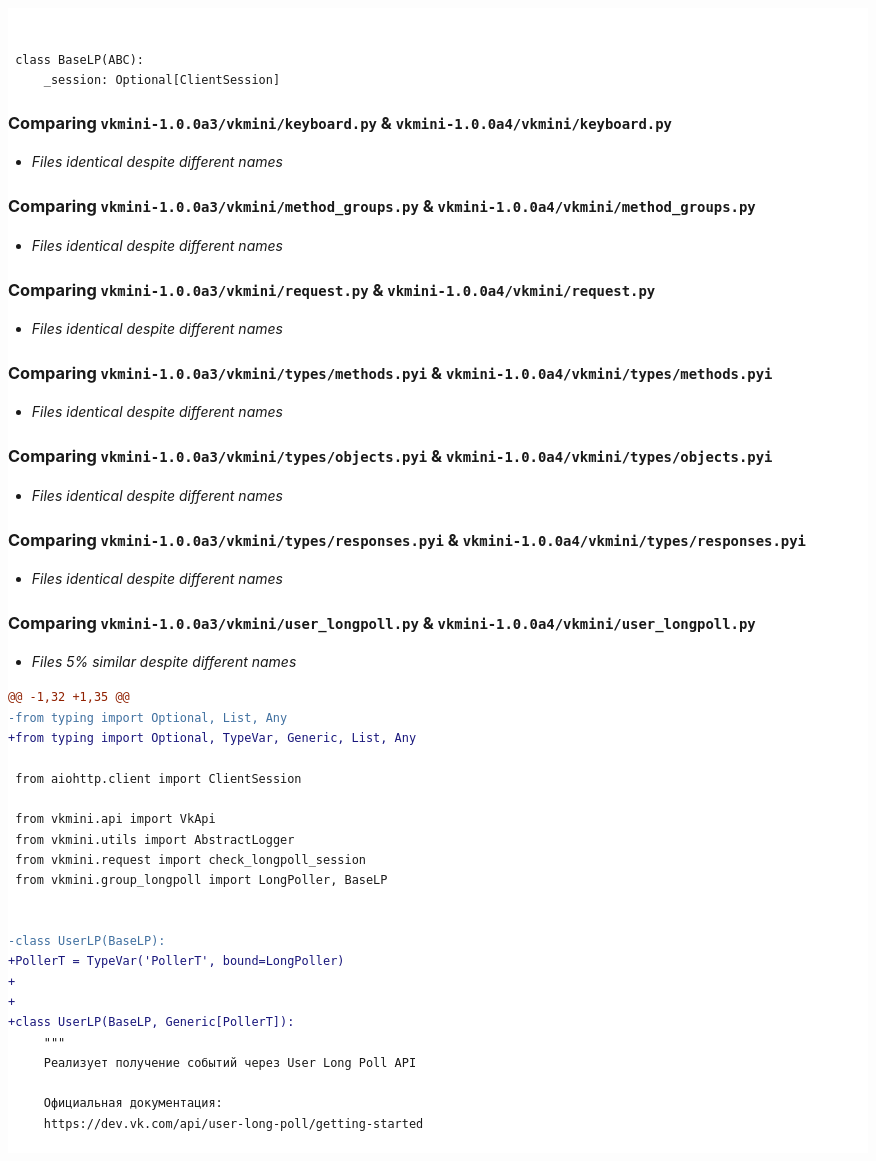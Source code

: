 ```diff
 
 
 class BaseLP(ABC):
     _session: Optional[ClientSession]
```

### Comparing `vkmini-1.0.0a3/vkmini/keyboard.py` & `vkmini-1.0.0a4/vkmini/keyboard.py`

 * *Files identical despite different names*

### Comparing `vkmini-1.0.0a3/vkmini/method_groups.py` & `vkmini-1.0.0a4/vkmini/method_groups.py`

 * *Files identical despite different names*

### Comparing `vkmini-1.0.0a3/vkmini/request.py` & `vkmini-1.0.0a4/vkmini/request.py`

 * *Files identical despite different names*

### Comparing `vkmini-1.0.0a3/vkmini/types/methods.pyi` & `vkmini-1.0.0a4/vkmini/types/methods.pyi`

 * *Files identical despite different names*

### Comparing `vkmini-1.0.0a3/vkmini/types/objects.pyi` & `vkmini-1.0.0a4/vkmini/types/objects.pyi`

 * *Files identical despite different names*

### Comparing `vkmini-1.0.0a3/vkmini/types/responses.pyi` & `vkmini-1.0.0a4/vkmini/types/responses.pyi`

 * *Files identical despite different names*

### Comparing `vkmini-1.0.0a3/vkmini/user_longpoll.py` & `vkmini-1.0.0a4/vkmini/user_longpoll.py`

 * *Files 5% similar despite different names*

```diff
@@ -1,32 +1,35 @@
-from typing import Optional, List, Any
+from typing import Optional, TypeVar, Generic, List, Any
 
 from aiohttp.client import ClientSession
 
 from vkmini.api import VkApi
 from vkmini.utils import AbstractLogger
 from vkmini.request import check_longpoll_session
 from vkmini.group_longpoll import LongPoller, BaseLP
 
 
-class UserLP(BaseLP):
+PollerT = TypeVar('PollerT', bound=LongPoller)
+
+
+class UserLP(BaseLP, Generic[PollerT]):
     """
     Реализует получение событий через User Long Poll API
 
     Официальная документация:
     https://dev.vk.com/api/user-long-poll/getting-started
 
```